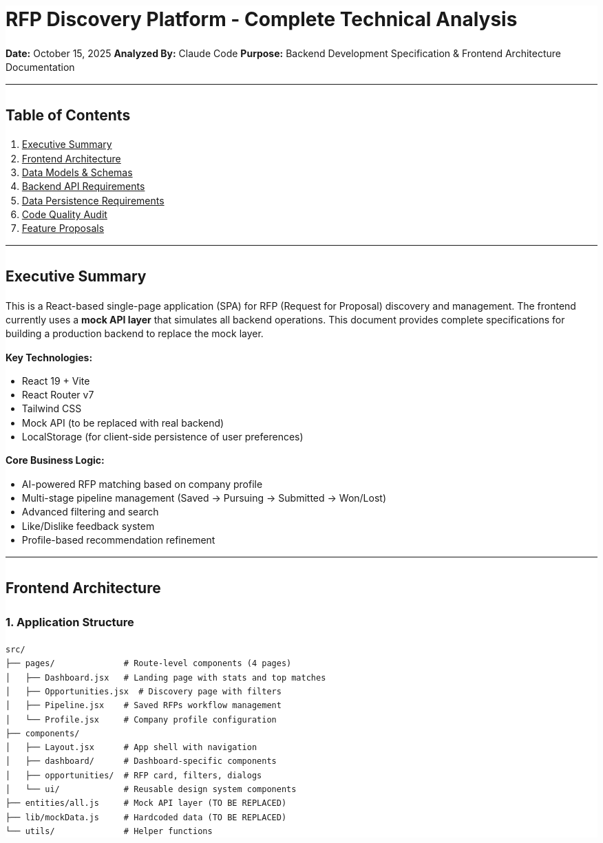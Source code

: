 # RFP Discovery Platform - Complete Technical Analysis

**Date:** October 15, 2025
**Analyzed By:** Claude Code
**Purpose:** Backend Development Specification & Frontend Architecture Documentation

---

## Table of Contents

1. [Executive Summary](#executive-summary)
2. [Frontend Architecture](#frontend-architecture)
3. [Data Models & Schemas](#data-models--schemas)
4. [Backend API Requirements](#backend-api-requirements)
5. [Data Persistence Requirements](#data-persistence-requirements)
6. [Code Quality Audit](#code-quality-audit)
7. [Feature Proposals](#feature-proposals)

---

## Executive Summary

This is a React-based single-page application (SPA) for RFP (Request for Proposal) discovery and management. The frontend currently uses a **mock API layer** that simulates all backend operations. This document provides complete specifications for building a production backend to replace the mock layer.

**Key Technologies:**
- React 19 + Vite
- React Router v7
- Tailwind CSS
- Mock API (to be replaced with real backend)
- LocalStorage (for client-side persistence of user preferences)

**Core Business Logic:**
- AI-powered RFP matching based on company profile
- Multi-stage pipeline management (Saved → Pursuing → Submitted → Won/Lost)
- Advanced filtering and search
- Like/Dislike feedback system
- Profile-based recommendation refinement

---

## Frontend Architecture

### 1. Application Structure

```
src/
├── pages/              # Route-level components (4 pages)
│   ├── Dashboard.jsx   # Landing page with stats and top matches
│   ├── Opportunities.jsx  # Discovery page with filters
│   ├── Pipeline.jsx    # Saved RFPs workflow management
│   └── Profile.jsx     # Company profile configuration
├── components/
│   ├── Layout.jsx      # App shell with navigation
│   ├── dashboard/      # Dashboard-specific components
│   ├── opportunities/  # RFP card, filters, dialogs
│   └── ui/             # Reusable design system components
├── entities/all.js     # Mock API layer (TO BE REPLACED)
├── lib/mockData.js     # Hardcoded data (TO BE REPLACED)
└── utils/              # Helper functions
```
